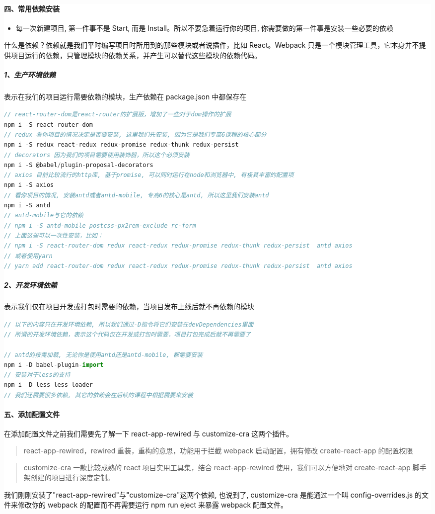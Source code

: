 #### 四、常用依赖安装

- 每一次新建项目, 第一件事不是 Start, 而是 Install。所以不要急着运行你的项目, 你需要做的第一件事是安装一些必要的依赖

什么是依赖？依赖就是我们平时编写项目时所用到的那些模块或者说插件，比如 React。Webpack 只是一个模块管理工具，它本身并不提供项目运行的依赖，只管理模块的依赖关系，并产生可以替代这些模块的依赖代码。

##### 1、生产环境依赖

表示在我们的项目运行需要依赖的模块，生产依赖在 package.json 中都保存在

```javascript
// react-router-dom是react-router的扩展版，增加了一些对于dom操作的扩展
npm i -S react-router-dom
// redux 看你项目的情况决定是否要安装, 这里我们先安装, 因为它是我们专高6课程的核心部分
npm i -S redux react-redux redux-promise redux-thunk redux-persist
// decorators 因为我们的项目需要使用装饰器，所以这个必须安装
npm i -S @babel/plugin-proposal-decorators
// axios 目前比较流行的http库, 基于promise, 可以同时运行在node和浏览器中, 有极其丰富的配置项
npm i -S axios
// 看你项目的情况, 安装antd或者antd-mobile, 专高6的核心是antd, 所以这里我们安装antd
npm i -S antd
// antd-mobile与它的依赖
// npm i -S antd-mobile postcss-px2rem-exclude rc-form
// 上面这些可以一次性安装，比如：
// npm i -S react-router-dom redux react-redux redux-promise redux-thunk redux-persist  antd axios
// 或者使用yarn
// yarn add react-router-dom redux react-redux redux-promise redux-thunk redux-persist  antd axios
```

##### 2、开发环境依赖

表示我们仅在项目开发或打包时需要的依赖，当项目发布上线后就不再依赖的模块

```javascript
// 以下的内容只在开发环境依赖, 所以我们通过-D指令将它们安装在devDependencies里面
// 所谓的开发环境依赖，表示这个代码仅在开发或打包时需要，项目打包完成后就不再需要了

// antd的按需加载, 无论你是使用antd还是antd-mobile, 都需要安装
npm i -D babel-plugin-import
// 安装对于less的支持
npm i -D less less-loader
// 我们还需要很多依赖, 其它的依赖会在后续的课程中根据需要来安装
```

#### 五、添加配置文件

在添加配置文件之前我们需要先了解一下 react-app-rewired 与 customize-cra 这两个插件。

> react-app-rewired，rewired 重装，重构的意思，功能用于拦截 webpack 启动配置，拥有修改 create-react-app 的配置权限

> customize-cra 一款比较成熟的 react 项目实用工具集，结合 react-app-rewired 使用，我们可以方便地对 create-react-app 脚手架创建的项目进行深度定制。

我们刚刚安装了"react-app-rewired"与"customize-cra"这两个依赖, 也说到了, customize-cra 是能通过一个叫 config-overrides.js 的文件来修改你的 webpack 的配置而不再需要运行 npm run eject 来暴露 webpack 配置文件。
